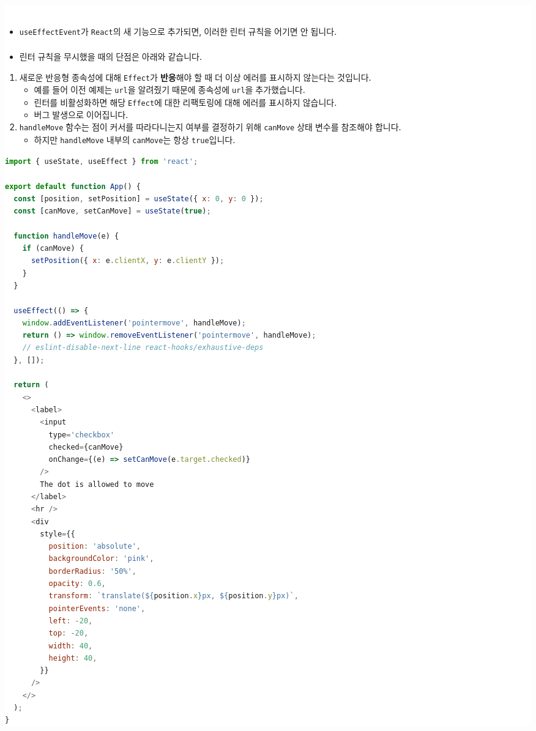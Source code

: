 <br>

- `useEffectEvent`가 `React`의 새 기능으로 추가되면, 이러한 린터 규칙을 어기면 안 됩니다.
  <br><br>
- 린터 규칙을 무시했을 때의 단점은 아래와 같습니다.

1. 새로운 반응형 종속성에 대해 `Effect`가 **반응**해야 할 때 더 이상 에러를 표시하지 않는다는 것입니다.
   - 예를 들어 이전 예제는 `url`을 알려줬기 때문에 종속성에 `url`을 추가했습니다.
   - 린터를 비활성화하면 해당 `Effect`에 대한 리팩토링에 대해 에러를 표시하지 않습니다.
   - 버그 발생으로 이어집니다.
2. `handleMove` 함수는 점이 커서를 따라다니는지 여부를 결정하기 위해 `canMove` 상태 변수를 참조해야 합니다.
   - 하지만 `handleMove` 내부의 `canMove`는 항상 `true`입니다.

```js
import { useState, useEffect } from 'react';

export default function App() {
  const [position, setPosition] = useState({ x: 0, y: 0 });
  const [canMove, setCanMove] = useState(true);

  function handleMove(e) {
    if (canMove) {
      setPosition({ x: e.clientX, y: e.clientY });
    }
  }

  useEffect(() => {
    window.addEventListener('pointermove', handleMove);
    return () => window.removeEventListener('pointermove', handleMove);
    // eslint-disable-next-line react-hooks/exhaustive-deps
  }, []);

  return (
    <>
      <label>
        <input
          type='checkbox'
          checked={canMove}
          onChange={(e) => setCanMove(e.target.checked)}
        />
        The dot is allowed to move
      </label>
      <hr />
      <div
        style={{
          position: 'absolute',
          backgroundColor: 'pink',
          borderRadius: '50%',
          opacity: 0.6,
          transform: `translate(${position.x}px, ${position.y}px)`,
          pointerEvents: 'none',
          left: -20,
          top: -20,
          width: 40,
          height: 40,
        }}
      />
    </>
  );
}
```
